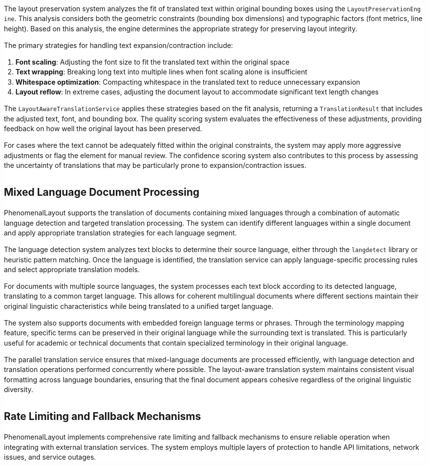 The layout preservation system analyzes the fit of translated text within original bounding boxes using the `LayoutPreservationEngine`. This analysis considers both the geometric constraints (bounding box dimensions) and typographic factors (font metrics, line height). Based on this analysis, the engine determines the appropriate strategy for preserving layout integrity.

The primary strategies for handling text expansion/contraction include:
1. **Font scaling**: Adjusting the font size to fit the translated text within the original space
2. **Text wrapping**: Breaking long text into multiple lines when font scaling alone is insufficient
3. **Whitespace optimization**: Compacting whitespace in the translated text to reduce unnecessary expansion
4. **Layout reflow**: In extreme cases, adjusting the document layout to accommodate significant text length changes

The `LayoutAwareTranslationService` applies these strategies based on the fit analysis, returning a `TranslationResult` that includes the adjusted text, font, and bounding box. The quality scoring system evaluates the effectiveness of these adjustments, providing feedback on how well the original layout has been preserved.

For cases where the text cannot be adequately fitted within the original constraints, the system may apply more aggressive adjustments or flag the element for manual review. The confidence scoring system also contributes to this process by assessing the uncertainty of translations that may be particularly prone to expansion/contraction issues.

## Mixed Language Document Processing

PhenomenalLayout supports the translation of documents containing mixed languages through a combination of automatic language detection and targeted translation processing. The system can identify different languages within a single document and apply appropriate translation strategies for each language segment.

The language detection system analyzes text blocks to determine their source language, either through the `langdetect` library or heuristic pattern matching. Once the language is identified, the translation service can apply language-specific processing rules and select appropriate translation models.

For documents with multiple source languages, the system processes each text block according to its detected language, translating to a common target language. This allows for coherent multilingual documents where different sections maintain their original linguistic characteristics while being translated to a unified target language.

The system also supports documents with embedded foreign language terms or phrases. Through the terminology mapping feature, specific terms can be preserved in their original language while the surrounding text is translated. This is particularly useful for academic or technical documents that contain specialized terminology in their original language.

The parallel translation service ensures that mixed-language documents are processed efficiently, with language detection and translation operations performed concurrently where possible. The layout-aware translation system maintains consistent visual formatting across language boundaries, ensuring that the final document appears cohesive regardless of the original linguistic diversity.

## Rate Limiting and Fallback Mechanisms

PhenomenalLayout implements comprehensive rate limiting and fallback mechanisms to ensure reliable operation when integrating with external translation services. The system employs multiple layers of protection to handle API limitations, network issues, and service outages.
